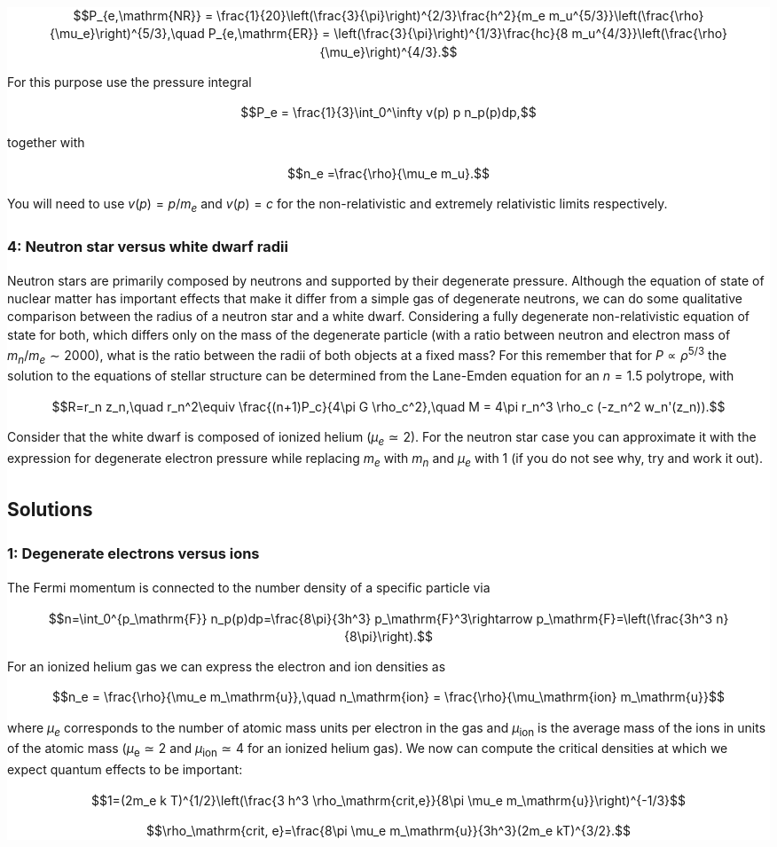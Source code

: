 $$P_{e,\mathrm{NR}} = \frac{1}{20}\left(\frac{3}{\pi}\right)^{2/3}\frac{h^2}{m_e m_u^{5/3}}\left(\frac{\rho}{\mu_e}\right)^{5/3},\quad 
P_{e,\mathrm{ER}} = \left(\frac{3}{\pi}\right)^{1/3}\frac{hc}{8 m_u^{4/3}}\left(\frac{\rho}{\mu_e}\right)^{4/3}.$$

For this purpose use the pressure integral

$$P_e = \frac{1}{3}\int_0^\infty v(p) p n_p(p)dp,$$

together with

$$n_e =\frac{\rho}{\mu_e m_u}.$$

You will need to use $v(p)=p/m_e$ and $v(p)=c$ for the non-relativistic and extremely relativistic limits respectively.

### 4: Neutron star versus white dwarf radii

Neutron stars are primarily composed by neutrons and supported by their degenerate pressure. Although the equation of state of nuclear matter has important effects that make it differ from a simple gas of degenerate neutrons, we can do some qualitative comparison between the radius of a neutron star and a white dwarf. Considering a fully degenerate non-relativistic equation of state for both, which differs only on the mass of the degenerate particle (with a ratio between neutron and electron mass of $m_n/m_e\sim 2000$), what is the ratio between the radii of both objects at a fixed mass? For this remember that for $P\propto \rho^{5/3}$ the solution to the equations of stellar structure can be determined from the Lane-Emden equation for an $n=1.5$ polytrope, with

$$R=r_n z_n,\quad r_n^2\equiv \frac{(n+1)P_c}{4\pi G \rho_c^2},\quad M = 4\pi r_n^3 \rho_c (-z_n^2 w_n'(z_n)).$$

Consider that the white dwarf is composed of ionized helium ($\mu_e\simeq 2$). For the neutron star case you can approximate it with the expression for degenerate electron pressure while replacing $m_e$ with $m_n$ and $\mu_e$ with $1$ (if you do not see why, try and work it out).

## Solutions

### 1: Degenerate electrons versus ions

The Fermi momentum is connected to the number density of a specific particle via

$$n=\int_0^{p_\mathrm{F}} n_p(p)dp=\frac{8\pi}{3h^3} p_\mathrm{F}^3\rightarrow p_\mathrm{F}=\left(\frac{3h^3 n}{8\pi}\right).$$

For an ionized helium gas we can express the electron and ion densities as

$$n_e = \frac{\rho}{\mu_e m_\mathrm{u}},\quad n_\mathrm{ion} = \frac{\rho}{\mu_\mathrm{ion} m_\mathrm{u}}$$

where $\mu_e$ corresponds to the number of atomic mass units per electron in the gas and $\mu_\mathrm{ion}$ is the average mass of the ions in units of the atomic mass ($\mu_\mathrm{e}\simeq 2$ and $\mu_\mathrm{ion} \simeq 4$ for an ionized helium gas). We now can compute the critical densities at which we expect quantum effects to be important:

$$1=(2m_e k T)^{1/2}\left(\frac{3 h^3 \rho_\mathrm{crit,e}}{8\pi \mu_e m_\mathrm{u}}\right)^{-1/3}$$

$$\rho_\mathrm{crit, e}=\frac{8\pi \mu_e m_\mathrm{u}}{3h^3}(2m_e kT)^{3/2}.$$
